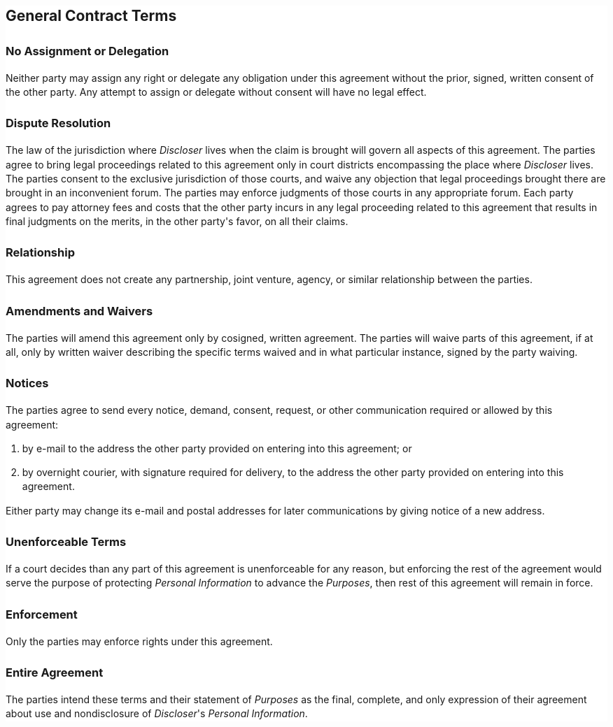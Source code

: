 ## General Contract Terms

### No Assignment or Delegation

Neither party may assign any right or delegate any obligation under this agreement without the prior, signed, written consent of the other party.  Any attempt to assign or delegate without consent will have no legal effect.

### Dispute Resolution

The law of the jurisdiction where _Discloser_ lives when the claim is brought will govern all aspects of this agreement.  The parties agree to bring legal proceedings related to this agreement only in court districts encompassing the place where _Discloser_ lives.  The parties consent to the exclusive jurisdiction of those courts, and waive any objection that legal proceedings brought there are brought in an inconvenient forum.  The parties may enforce judgments of those courts in any appropriate forum.  Each party agrees to pay attorney fees and costs that the other party incurs in any legal proceeding related to this agreement that results in final judgments on the merits, in the other party's favor, on all their claims.

### Relationship

This agreement does not create any partnership, joint venture, agency, or similar relationship between the parties.

### Amendments and Waivers

The parties will amend this agreement only by cosigned, written agreement.  The parties will waive parts of this agreement, if at all, only by written waiver describing the specific terms waived and in what particular instance, signed by the party waiving.

### Notices

The parties agree to send every notice, demand, consent, request, or other communication required or allowed by this agreement:

1.  by e-mail to the address the other party provided on entering into this agreement; or

2.  by overnight courier, with signature required for delivery, to the address the other party provided on entering into this agreement.

Either party may change its e-mail and postal addresses for later communications by giving notice of a new address.

### Unenforceable Terms

If a court decides than any part of this agreement is unenforceable for any reason, but enforcing the rest of the agreement would serve the purpose of protecting _Personal Information_ to advance the _Purposes_, then rest of this agreement will remain in force.

### Enforcement

Only the parties may enforce rights under this agreement.

### Entire Agreement

The parties intend these terms and their statement of _Purposes_ as the final, complete, and only expression of their agreement about use and nondisclosure of _Discloser_'s _Personal Information_.
